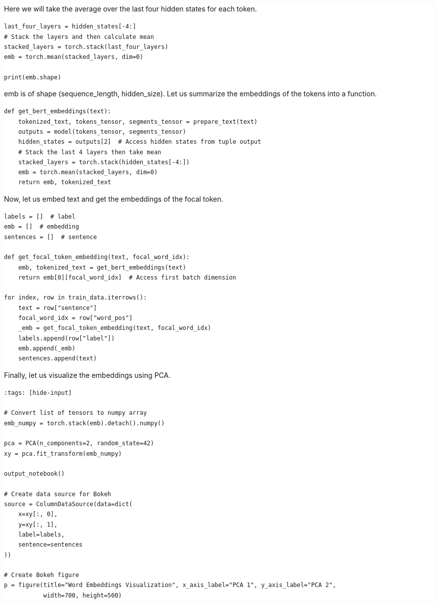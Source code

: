 Here we will take the average over the last four hidden states for each token.

```{code-cell} python
last_four_layers = hidden_states[-4:]
# Stack the layers and then calculate mean
stacked_layers = torch.stack(last_four_layers)
emb = torch.mean(stacked_layers, dim=0)

print(emb.shape)
```
emb is of shape (sequence_length, hidden_size). Let us summarize the embeddings of the tokens into a function.

```{code-cell} python
def get_bert_embeddings(text):
    tokenized_text, tokens_tensor, segments_tensor = prepare_text(text)
    outputs = model(tokens_tensor, segments_tensor)
    hidden_states = outputs[2]  # Access hidden states from tuple output
    # Stack the last 4 layers then take mean
    stacked_layers = torch.stack(hidden_states[-4:])
    emb = torch.mean(stacked_layers, dim=0)
    return emb, tokenized_text
```
Now, let us embed text and get the embeddings of the focal token.

```{code-cell} python
labels = []  # label
emb = []  # embedding
sentences = []  # sentence

def get_focal_token_embedding(text, focal_word_idx):
    emb, tokenized_text = get_bert_embeddings(text)
    return emb[0][focal_word_idx]  # Access first batch dimension

for index, row in train_data.iterrows():
    text = row["sentence"]
    focal_word_idx = row["word_pos"]
    _emb = get_focal_token_embedding(text, focal_word_idx)
    labels.append(row["label"])
    emb.append(_emb)
    sentences.append(text)
```
Finally, let us visualize the embeddings using PCA.

```{code-cell} python
:tags: [hide-input]

# Convert list of tensors to numpy array
emb_numpy = torch.stack(emb).detach().numpy()

pca = PCA(n_components=2, random_state=42)
xy = pca.fit_transform(emb_numpy)

output_notebook()

# Create data source for Bokeh
source = ColumnDataSource(data=dict(
    x=xy[:, 0],
    y=xy[:, 1],
    label=labels,
    sentence=sentences
))

# Create Bokeh figure
p = figure(title="Word Embeddings Visualization", x_axis_label="PCA 1", y_axis_label="PCA 2",
           width=700, height=500)

```